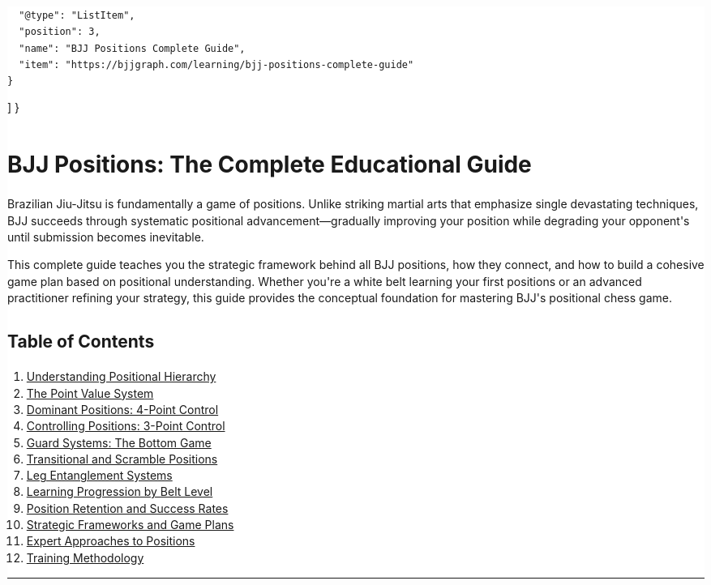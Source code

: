       "@type": "ListItem",
      "position": 3,
      "name": "BJJ Positions Complete Guide",
      "item": "https://bjjgraph.com/learning/bjj-positions-complete-guide"
    }
  ]
}
</script>

<script type="application/ld+json">
{
  "@context": "https://schema.org",
  "@type": "WebPage",
  "name": "BJJ Positions Complete Guide",
  "description": "Complete educational guide to Brazilian Jiu-Jitsu positions. Learn the hierarchy, transitions, and strategy behind every position from beginner to advanced. Master the positional chess game of BJJ.",
  "url": "https://bjjgraph.com/learning/bjj-positions-complete-guide",
  "isPartOf": {
    "@type": "WebSite",
    "name": "BJJ Graph",
    "url": "https://bjjgraph.com"
  }
}
</script>

# BJJ Positions: The Complete Educational Guide

Brazilian Jiu-Jitsu is fundamentally a game of positions. Unlike striking martial arts that emphasize single devastating techniques, BJJ succeeds through systematic positional advancement—gradually improving your position while degrading your opponent's until submission becomes inevitable.

This complete guide teaches you the strategic framework behind all BJJ positions, how they connect, and how to build a cohesive game plan based on positional understanding. Whether you're a white belt learning your first positions or an advanced practitioner refining your strategy, this guide provides the conceptual foundation for mastering BJJ's positional chess game.

## Table of Contents

1. [Understanding Positional Hierarchy](#understanding-positional-hierarchy)
2. [The Point Value System](#the-point-value-system)
3. [Dominant Positions: 4-Point Control](#dominant-positions-4-point-control)
4. [Controlling Positions: 3-Point Control](#controlling-positions-3-point-control)
5. [Guard Systems: The Bottom Game](#guard-systems-the-bottom-game)
6. [Transitional and Scramble Positions](#transitional-and-scramble-positions)
7. [Leg Entanglement Systems](#leg-entanglement-systems)
8. [Learning Progression by Belt Level](#learning-progression-by-belt-level)
9. [Position Retention and Success Rates](#position-retention-and-success-rates)
10. [Strategic Frameworks and Game Plans](#strategic-frameworks-and-game-plans)
11. [Expert Approaches to Positions](#expert-approaches-to-positions)
12. [Training Methodology](#training-methodology)

---